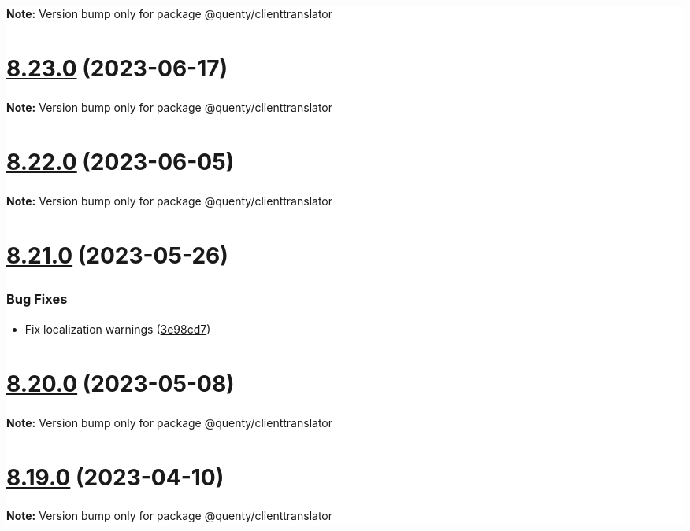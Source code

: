 **Note:** Version bump only for package @quenty/clienttranslator





# [8.23.0](https://github.com/Quenty/NevermoreEngine/compare/@quenty/clienttranslator@8.22.0...@quenty/clienttranslator@8.23.0) (2023-06-17)

**Note:** Version bump only for package @quenty/clienttranslator





# [8.22.0](https://github.com/Quenty/NevermoreEngine/compare/@quenty/clienttranslator@8.21.0...@quenty/clienttranslator@8.22.0) (2023-06-05)

**Note:** Version bump only for package @quenty/clienttranslator





# [8.21.0](https://github.com/Quenty/NevermoreEngine/compare/@quenty/clienttranslator@8.20.0...@quenty/clienttranslator@8.21.0) (2023-05-26)


### Bug Fixes

* Fix localization warnings ([3e98cd7](https://github.com/Quenty/NevermoreEngine/commit/3e98cd7135a0d174b4a6f1059b6a2f9fc03b9d6f))





# [8.20.0](https://github.com/Quenty/NevermoreEngine/compare/@quenty/clienttranslator@8.19.0...@quenty/clienttranslator@8.20.0) (2023-05-08)

**Note:** Version bump only for package @quenty/clienttranslator





# [8.19.0](https://github.com/Quenty/NevermoreEngine/compare/@quenty/clienttranslator@8.18.1...@quenty/clienttranslator@8.19.0) (2023-04-10)

**Note:** Version bump only for package @quenty/clienttranslator


